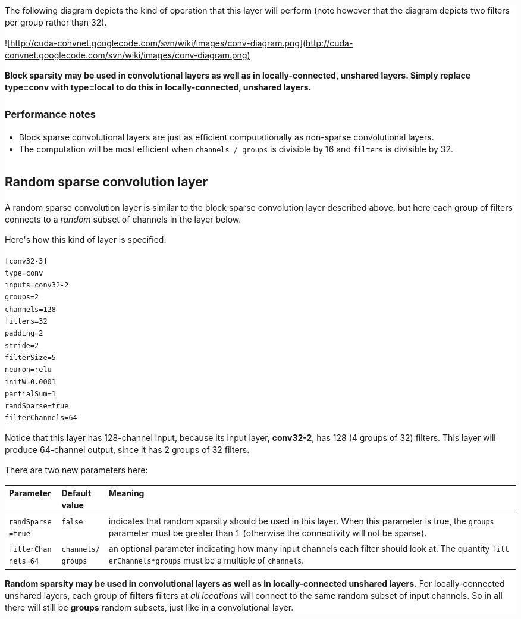 The following diagram depicts the kind of operation that this layer will perform (note however that the diagram depicts two filters per group rather than 32).

![http://cuda-convnet.googlecode.com/svn/wiki/images/conv-diagram.png](http://cuda-convnet.googlecode.com/svn/wiki/images/conv-diagram.png)

**Block sparsity may be used in convolutional layers as well as in locally-connected, unshared layers. Simply replace type=conv with type=local to do this in locally-connected, unshared layers.**

### Performance notes ###
  * Block sparse convolutional layers are just as efficient computationally as non-sparse convolutional layers.
  * The computation will be most efficient when `channels / groups` is divisible by 16 and `filters` is divisible by 32.

## Random sparse convolution layer ##

A random sparse convolution layer is similar to the block sparse convolution layer described above, but here each group of filters connects to a _random_ subset of channels in the layer below.

Here's how this kind of layer is specified:

```
[conv32-3]
type=conv
inputs=conv32-2
groups=2
channels=128
filters=32
padding=2
stride=2
filterSize=5
neuron=relu
initW=0.0001
partialSum=1
randSparse=true
filterChannels=64
```

Notice that this layer has 128-channel input, because its input layer, **conv32-2**, has 128 (4 groups of 32) filters. This layer will produce 64-channel output, since it has 2 groups of 32 filters.

There are two new parameters here:

| **Parameter** | **Default value** | **Meaning** |
|:--------------|:------------------|:------------|
|`randSparse=true` |`false`| indicates that random sparsity should be used in this layer. When this parameter is true, the `groups` parameter must be greater than 1 (otherwise the connectivity will not be sparse). |
|`filterChannels=64` |`channels/groups`|an optional parameter indicating how many input channels each filter should look at. The quantity `filterChannels*groups` must be a multiple of `channels`.|

**Random sparsity may be used in convolutional layers as well as in locally-connected unshared layers.** For locally-connected unshared layers, each group of **filters** filters at _all locations_ will connect to the same random subset of input channels. So in all there will still be **groups** random subsets, just like in a convolutional layer.
